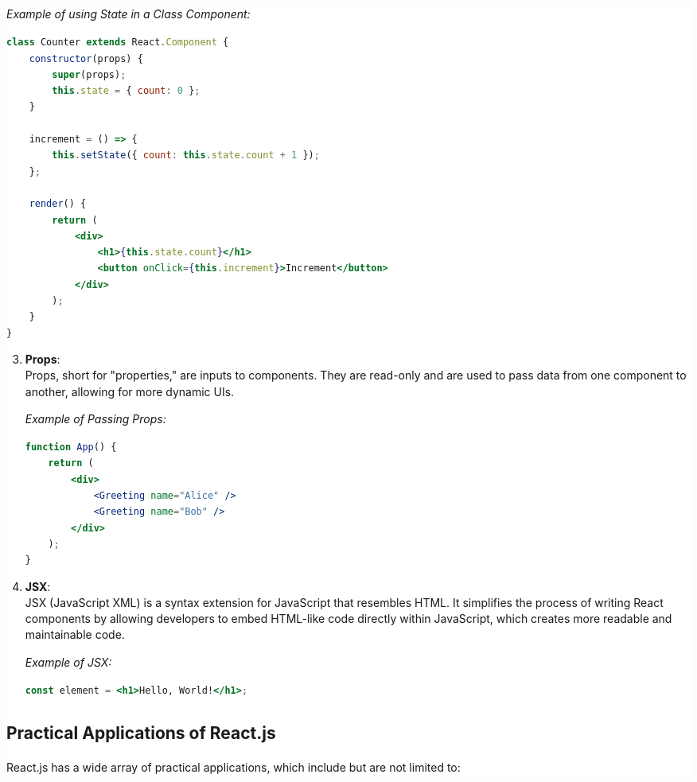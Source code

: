    *Example of using State in a Class Component:*

   ```jsx
   class Counter extends React.Component {
       constructor(props) {
           super(props);
           this.state = { count: 0 };
       }

       increment = () => {
           this.setState({ count: this.state.count + 1 });
       };

       render() {
           return (
               <div>
                   <h1>{this.state.count}</h1>
                   <button onClick={this.increment}>Increment</button>
               </div>
           );
       }
   }
   ```

3. **Props**:  
   Props, short for "properties," are inputs to components. They are read-only and are used to pass data from one component to another, allowing for more dynamic UIs.

   *Example of Passing Props:*

   ```jsx
   function App() {
       return (
           <div>
               <Greeting name="Alice" />
               <Greeting name="Bob" />
           </div>
       );
   }
   ```

4. **JSX**:  
   JSX (JavaScript XML) is a syntax extension for JavaScript that resembles HTML. It simplifies the process of writing React components by allowing developers to embed HTML-like code directly within JavaScript, which creates more readable and maintainable code.

   *Example of JSX:*

   ```jsx
   const element = <h1>Hello, World!</h1>;
   ```

## Practical Applications of React.js

React.js has a wide array of practical applications, which include but are not limited to:
